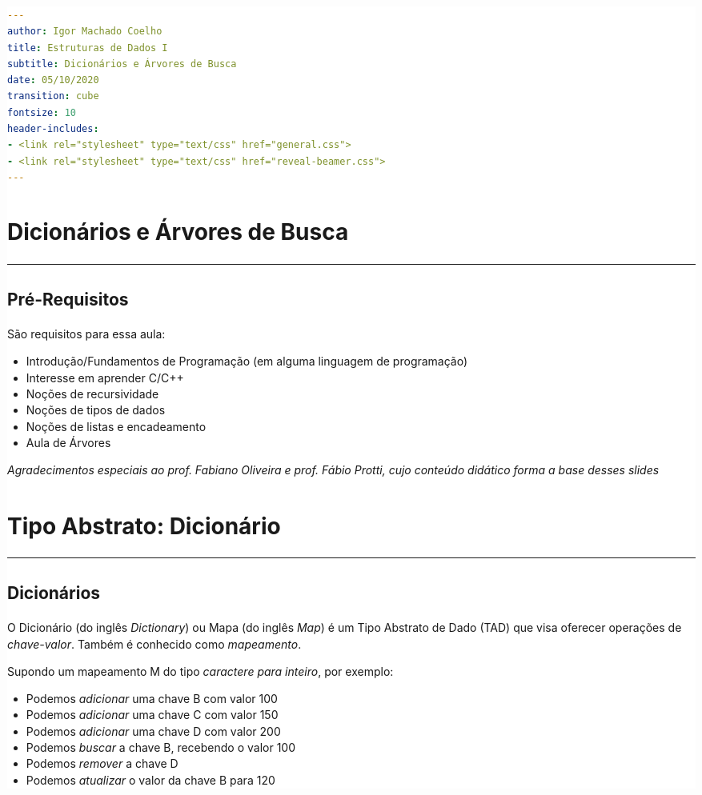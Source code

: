 ```yaml
---
author: Igor Machado Coelho
title: Estruturas de Dados I
subtitle: Dicionários e Árvores de Busca
date: 05/10/2020
transition: cube
fontsize: 10
header-includes:
- <link rel="stylesheet" type="text/css" href="general.css">
- <link rel="stylesheet" type="text/css" href="reveal-beamer.css">
---
```





# Dicionários e Árvores de Busca

------

## Pré-Requisitos

São requisitos para essa aula:

- Introdução/Fundamentos de Programação (em alguma linguagem de programação)
- Interesse em aprender C/C++
- Noções de recursividade
- Noções de tipos de dados
- Noções de listas e encadeamento
- Aula de Árvores

*Agradecimentos especiais ao prof. Fabiano Oliveira e prof. Fábio Protti, cujo conteúdo didático forma a base desses slides*

# Tipo Abstrato: Dicionário

------

## Dicionários 

O Dicionário (do inglês *Dictionary*) ou Mapa (do inglês *Map*) é um Tipo Abstrato de Dado (TAD) que visa oferecer operações de *chave-valor*. Também é conhecido como *mapeamento*.

Supondo um mapeamento M do tipo *caractere para inteiro*, por exemplo:

- Podemos *adicionar* uma chave B com valor 100
- Podemos *adicionar* uma chave C com valor 150
- Podemos *adicionar* uma chave D com valor 200
- Podemos *buscar* a chave B, recebendo o valor 100
- Podemos *remover* a chave D
- Podemos *atualizar* o valor da chave B para 120

